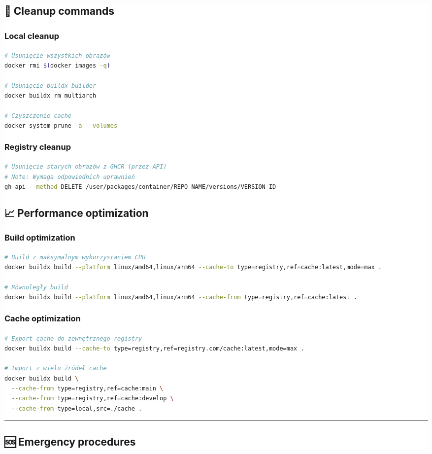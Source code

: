 ## 🧹 Cleanup commands

### Local cleanup
```bash
# Usunięcie wszystkich obrazów
docker rmi $(docker images -q)

# Usunięcie buildx builder
docker buildx rm multiarch

# Czyszczenie cache
docker system prune -a --volumes
```

### Registry cleanup
```bash
# Usunięcie starych obrazów z GHCR (przez API)
# Note: Wymaga odpowiednich uprawnień
gh api --method DELETE /user/packages/container/REPO_NAME/versions/VERSION_ID
```

## 📈 Performance optimization

### Build optimization
```bash
# Build z maksymalnym wykorzystaniem CPU
docker buildx build --platform linux/amd64,linux/arm64 --cache-to type=registry,ref=cache:latest,mode=max .

# Równoległy build
docker buildx build --platform linux/amd64,linux/arm64 --cache-from type=registry,ref=cache:latest .
```

### Cache optimization
```bash
# Export cache do zewnętrznego registry
docker buildx build --cache-to type=registry,ref=registry.com/cache:latest,mode=max .

# Import z wielu źródeł cache
docker buildx build \
  --cache-from type=registry,ref=cache:main \
  --cache-from type=registry,ref=cache:develop \
  --cache-from type=local,src=./cache .
```

---

## 🆘 Emergency procedures
